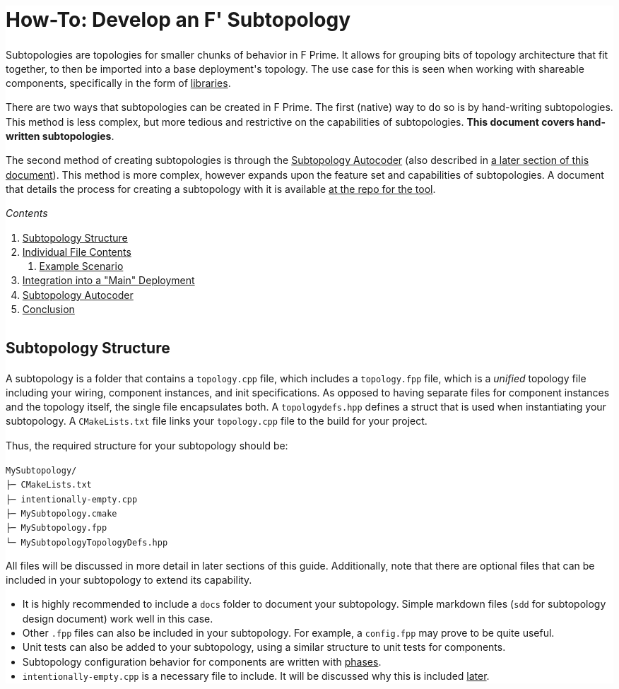 # How-To: Develop an F' Subtopology

Subtopologies are topologies for smaller chunks of behavior in F Prime. It allows for grouping bits of topology architecture that fit together, to then be imported into a base deployment's topology. The use case for this is seen when working with shareable components, specifically in the form of [libraries](./develop-fprime-libraries.md).

There are two ways that subtopologies can be created in F Prime. The first (native) way to do so is by hand-writing subtopologies. This method is less complex, but more tedious and restrictive on the capabilities of subtopologies. **This document covers hand-written subtopologies**. 

The second method of creating subtopologies is through the [Subtopology Autocoder](https://github.com/fprime-community/fprime-subtopology-tool) (also described in [a later section of this document](#the-subtopology-autocoder)). This method is more complex, however expands upon the feature set and capabilities of subtopologies. A document that details the process for creating a subtopology with it is available [at the repo for the tool](https://github.com/fprime-community/fprime-subtopology-tool/blob/main/docs/Example.md).

*Contents*
1. [Subtopology Structure](#subtopology-structure)
2. [Individual File Contents](#individual-file-contents)
    1. [Example Scenario](#example-scenario)
3. [Integration into a "Main" Deployment](#integration-into-a-main-deployment)
4. [Subtopology Autocoder](#the-subtopology-autocoder)
5. [Conclusion](#conclusion)

## Subtopology Structure

A subtopology is a folder that contains a `topology.cpp` file, which includes a `topology.fpp` file, which is a *unified* topology file including your wiring, component instances, and init specifications. As opposed to having separate files for component instances and the topology itself, the single file encapsulates both. A `topologydefs.hpp` defines a struct that is used when instantiating your subtopology. A `CMakeLists.txt` file links your `topology.cpp` file to the build for your project.

Thus, the required structure for your subtopology should be:

```bash
MySubtopology/
├─ CMakeLists.txt
├─ intentionally-empty.cpp
├─ MySubtopology.cmake
├─ MySubtopology.fpp
└─ MySubtopologyTopologyDefs.hpp
```

All files will be discussed in more detail in later sections of this guide. Additionally, note that there are optional files that can be included in your subtopology to extend its capability.

- It is highly recommended to include a `docs` folder to document your subtopology. Simple markdown files (`sdd` for subtopology design document) work well in this case.
- Other `.fpp` files can also be included in your subtopology. For example, a `config.fpp` may prove to be quite useful.
- Unit tests can also be added to your subtopology, using a similar structure to unit tests for components.
- Subtopology configuration behavior for components are written with [phases](https://nasa.github.io/fpp/fpp-users-guide.html#Defining-Component-Instances_Init-Specifiers_Execution-Phases).
- `intentionally-empty.cpp` is a necessary file to include. It will be discussed why this is included [later](#cmake-and-buildstep-files).
